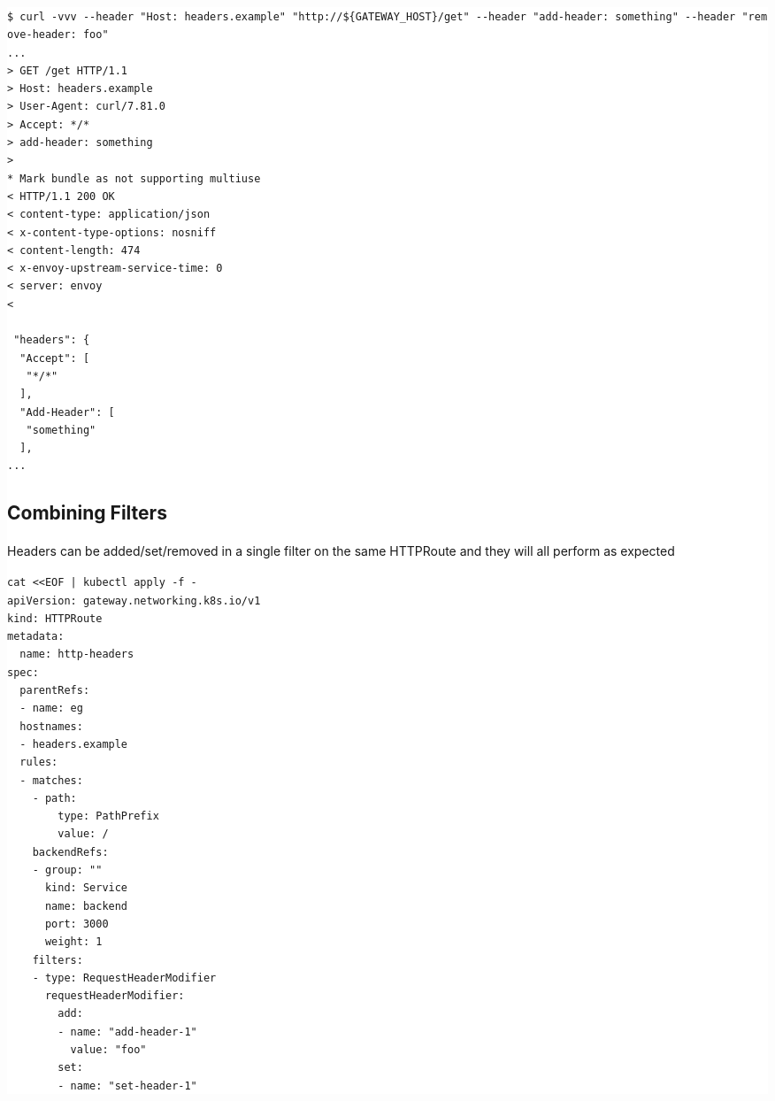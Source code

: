 ```console
$ curl -vvv --header "Host: headers.example" "http://${GATEWAY_HOST}/get" --header "add-header: something" --header "remove-header: foo"
...
> GET /get HTTP/1.1
> Host: headers.example
> User-Agent: curl/7.81.0
> Accept: */*
> add-header: something
>
* Mark bundle as not supporting multiuse
< HTTP/1.1 200 OK
< content-type: application/json
< x-content-type-options: nosniff
< content-length: 474
< x-envoy-upstream-service-time: 0
< server: envoy
<

 "headers": {
  "Accept": [
   "*/*"
  ],
  "Add-Header": [
   "something"
  ],
...
```

## Combining Filters

Headers can be added/set/removed in a single filter on the same HTTPRoute and they will all perform as expected

```shell
cat <<EOF | kubectl apply -f -
apiVersion: gateway.networking.k8s.io/v1
kind: HTTPRoute
metadata:
  name: http-headers
spec:
  parentRefs:
  - name: eg
  hostnames:
  - headers.example
  rules:
  - matches:
    - path:
        type: PathPrefix
        value: /
    backendRefs:
    - group: ""
      kind: Service
      name: backend
      port: 3000
      weight: 1
    filters:
    - type: RequestHeaderModifier
      requestHeaderModifier:
        add:
        - name: "add-header-1"
          value: "foo"
        set:
        - name: "set-header-1"
```